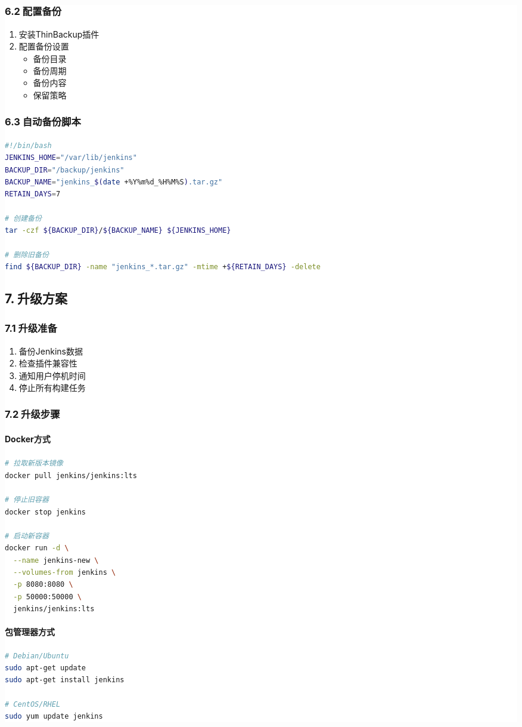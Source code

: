 ### 6.2 配置备份
1. 安装ThinBackup插件
2. 配置备份设置
   - 备份目录
   - 备份周期
   - 备份内容
   - 保留策略

### 6.3 自动备份脚本
```bash
#!/bin/bash
JENKINS_HOME="/var/lib/jenkins"
BACKUP_DIR="/backup/jenkins"
BACKUP_NAME="jenkins_$(date +%Y%m%d_%H%M%S).tar.gz"
RETAIN_DAYS=7

# 创建备份
tar -czf ${BACKUP_DIR}/${BACKUP_NAME} ${JENKINS_HOME}

# 删除旧备份
find ${BACKUP_DIR} -name "jenkins_*.tar.gz" -mtime +${RETAIN_DAYS} -delete
```

## 7. 升级方案
### 7.1 升级准备
1. 备份Jenkins数据
2. 检查插件兼容性
3. 通知用户停机时间
4. 停止所有构建任务

### 7.2 升级步骤
#### Docker方式
```bash
# 拉取新版本镜像
docker pull jenkins/jenkins:lts

# 停止旧容器
docker stop jenkins

# 启动新容器
docker run -d \
  --name jenkins-new \
  --volumes-from jenkins \
  -p 8080:8080 \
  -p 50000:50000 \
  jenkins/jenkins:lts
```

#### 包管理器方式
```bash
# Debian/Ubuntu
sudo apt-get update
sudo apt-get install jenkins

# CentOS/RHEL
sudo yum update jenkins
```
